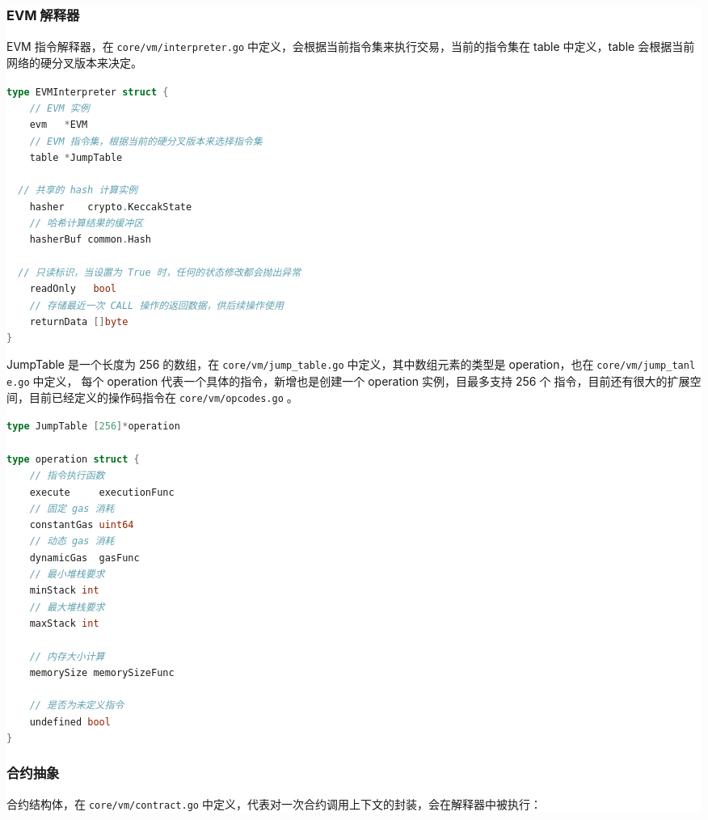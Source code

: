 ### EVM 解释器

EVM 指令解释器，在 `core/vm/interpreter.go` 中定义，会根据当前指令集来执行交易，当前的指令集在 table 中定义，table 会根据当前网络的硬分叉版本来决定。

```go
type EVMInterpreter struct {
	// EVM 实例
	evm   *EVM
	// EVM 指令集，根据当前的硬分叉版本来选择指令集
	table *JumpTable
  
  // 共享的 hash 计算实例
	hasher    crypto.KeccakState 
	// 哈希计算结果的缓冲区
	hasherBuf common.Hash    

  // 只读标识，当设置为 True 时，任何的状态修改都会抛出异常
	readOnly   bool   
	// 存储最近一次 CALL 操作的返回数据，供后续操作使用
	returnData []byte
}
```

JumpTable 是一个长度为 256 的数组，在 `core/vm/jump_table.go` 中定义，其中数组元素的类型是 operation，也在 `core/vm/jump_tanle.go` 中定义， 每个 operation 代表一个具体的指令，新增也是创建一个 operation 实例，目最多支持 256 个 指令，目前还有很大的扩展空间，目前已经定义的操作码指令在 `core/vm/opcodes.go` 。

```go
type JumpTable [256]*operation

type operation struct {
	// 指令执行函数
	execute     executionFunc
	// 固定 gas 消耗
	constantGas uint64
	// 动态 gas 消耗
	dynamicGas  gasFunc
	// 最小堆栈要求
	minStack int
	// 最大堆栈要求
	maxStack int

	// 内存大小计算
	memorySize memorySizeFunc

	// 是否为未定义指令
	undefined bool
}
```

### 合约抽象

合约结构体，在 `core/vm/contract.go` 中定义，代表对一次合约调用上下文的封装，会在解释器中被执行：
